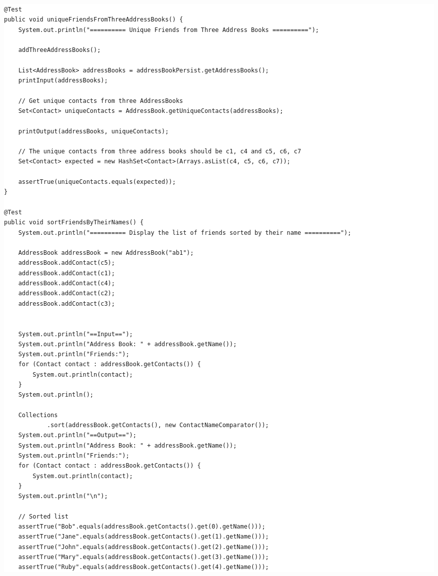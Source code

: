    @Test
    public void uniqueFriendsFromThreeAddressBooks() {
        System.out.println("========== Unique Friends from Three Address Books ==========");

        addThreeAddressBooks();

        List<AddressBook> addressBooks = addressBookPersist.getAddressBooks();
        printInput(addressBooks);       

        // Get unique contacts from three AddressBooks
        Set<Contact> uniqueContacts = AddressBook.getUniqueContacts(addressBooks);

        printOutput(addressBooks, uniqueContacts);

        // The unique contacts from three address books should be c1, c4 and c5, c6, c7
        Set<Contact> expected = new HashSet<Contact>(Arrays.asList(c4, c5, c6, c7));

        assertTrue(uniqueContacts.equals(expected));
    }

    @Test
    public void sortFriendsByTheirNames() {
        System.out.println("========== Display the list of friends sorted by their name ==========");

        AddressBook addressBook = new AddressBook("ab1");
        addressBook.addContact(c5);
        addressBook.addContact(c1);
        addressBook.addContact(c4);
        addressBook.addContact(c2);
        addressBook.addContact(c3);


        System.out.println("==Input==");
        System.out.println("Address Book: " + addressBook.getName());
        System.out.println("Friends:");
        for (Contact contact : addressBook.getContacts()) {
            System.out.println(contact);
        }
        System.out.println();

        Collections
                .sort(addressBook.getContacts(), new ContactNameComparator());
        System.out.println("==Output==");
        System.out.println("Address Book: " + addressBook.getName());
        System.out.println("Friends:");
        for (Contact contact : addressBook.getContacts()) {
            System.out.println(contact);
        }
        System.out.println("\n");

        // Sorted list
        assertTrue("Bob".equals(addressBook.getContacts().get(0).getName()));
        assertTrue("Jane".equals(addressBook.getContacts().get(1).getName()));
        assertTrue("John".equals(addressBook.getContacts().get(2).getName()));
        assertTrue("Mary".equals(addressBook.getContacts().get(3).getName()));
        assertTrue("Ruby".equals(addressBook.getContacts().get(4).getName()));
